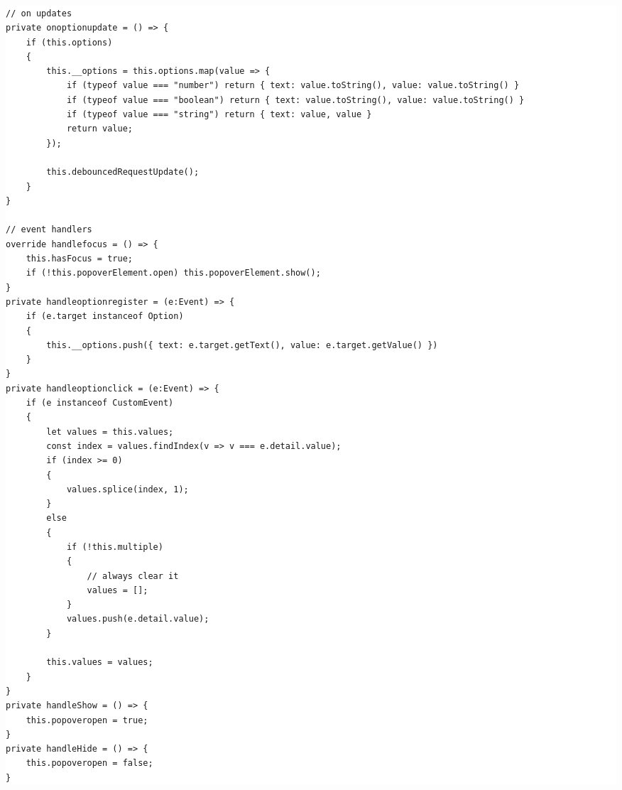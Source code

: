     // on updates
    private onoptionupdate = () => {
        if (this.options)
        {
            this.__options = this.options.map(value => {
                if (typeof value === "number") return { text: value.toString(), value: value.toString() }
                if (typeof value === "boolean") return { text: value.toString(), value: value.toString() }
                if (typeof value === "string") return { text: value, value }
                return value;
            });

            this.debouncedRequestUpdate();
        }
    }
    
    // event handlers 
    override handlefocus = () => {
        this.hasFocus = true;
        if (!this.popoverElement.open) this.popoverElement.show();
    }
    private handleoptionregister = (e:Event) => {
        if (e.target instanceof Option)
        {
            this.__options.push({ text: e.target.getText(), value: e.target.getValue() })
        }
    }
    private handleoptionclick = (e:Event) => {
        if (e instanceof CustomEvent)
        {
            let values = this.values;
            const index = values.findIndex(v => v === e.detail.value);
            if (index >= 0)
            {
                values.splice(index, 1);   
            }
            else 
            {
                if (!this.multiple)
                {
                    // always clear it
                    values = [];
                }
                values.push(e.detail.value);
            }

            this.values = values;
        }
    }
    private handleShow = () => {
        this.popoveropen = true;
    }
    private handleHide = () => {
        this.popoveropen = false;
    }
